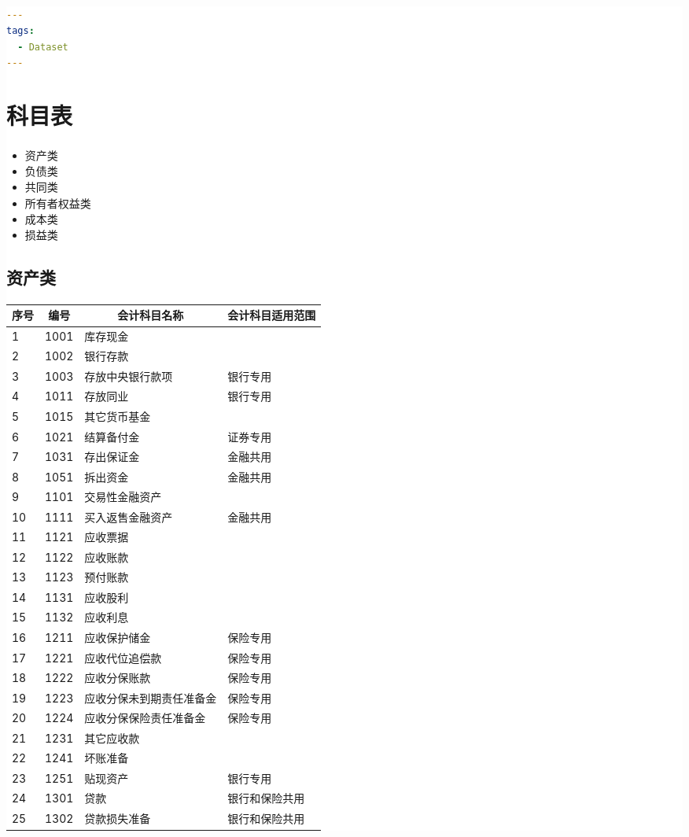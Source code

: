 ```yaml
---
tags:
  - Dataset
---
```


# 科目表

- 资产类
- 负债类
- 共同类
- 所有者权益类
- 成本类
- 损益类

## 资产类

| 序号 | 编号 | 会计科目名称             | 会计科目适用范围   |
| ---- | ---- | ------------------------ | ------------------ |
| 1    | 1001 | 库存现金                 |                    |
| 2    | 1002 | 银行存款                 |                    |
| 3    | 1003 | 存放中央银行款项         | 银行专用           |
| 4    | 1011 | 存放同业                 | 银行专用           |
| 5    | 1015 | 其它货币基金             |                    |
| 6    | 1021 | 结算备付金               | 证券专用           |
| 7    | 1031 | 存出保证金               | 金融共用           |
| 8    | 1051 | 拆出资金                 | 金融共用           |
| 9    | 1101 | 交易性金融资产           |                    |
| 10   | 1111 | 买入返售金融资产         | 金融共用           |
| 11   | 1121 | 应收票据                 |                    |
| 12   | 1122 | 应收账款                 |                    |
| 13   | 1123 | 预付账款                 |                    |
| 14   | 1131 | 应收股利                 |                    |
| 15   | 1132 | 应收利息                 |                    |
| 16   | 1211 | 应收保护储金             | 保险专用           |
| 17   | 1221 | 应收代位追偿款           | 保险专用           |
| 18   | 1222 | 应收分保账款             | 保险专用           |
| 19   | 1223 | 应收分保未到期责任准备金 | 保险专用           |
| 20   | 1224 | 应收分保保险责任准备金   | 保险专用           |
| 21   | 1231 | 其它应收款               |                    |
| 22   | 1241 | 坏账准备                 |                    |
| 23   | 1251 | 贴现资产                 | 银行专用           |
| 24   | 1301 | 贷款                     | 银行和保险共用     |
| 25   | 1302 | 贷款损失准备             | 银行和保险共用     |